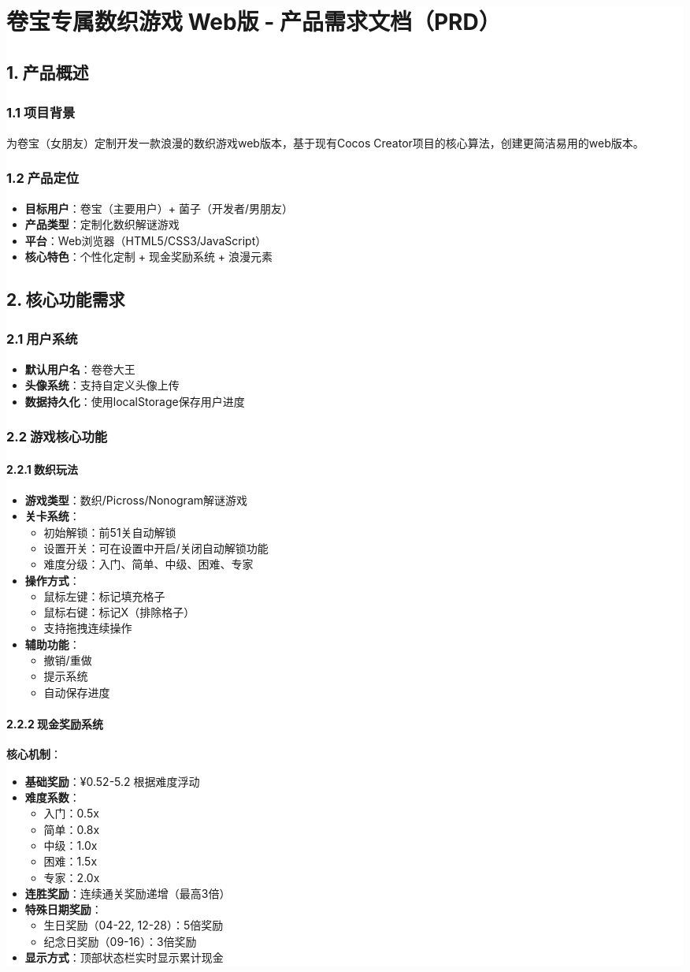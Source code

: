 # 卷宝专属数织游戏 Web版 - 产品需求文档（PRD）

## 1. 产品概述

### 1.1 项目背景
为卷宝（女朋友）定制开发一款浪漫的数织游戏web版本，基于现有Cocos Creator项目的核心算法，创建更简洁易用的web版本。

### 1.2 产品定位
- **目标用户**：卷宝（主要用户）+ 菌子（开发者/男朋友）
- **产品类型**：定制化数织解谜游戏
- **平台**：Web浏览器（HTML5/CSS3/JavaScript）
- **核心特色**：个性化定制 + 现金奖励系统 + 浪漫元素

## 2. 核心功能需求

### 2.1 用户系统
- **默认用户名**：卷卷大王
- **头像系统**：支持自定义头像上传
- **数据持久化**：使用localStorage保存用户进度

### 2.2 游戏核心功能

#### 2.2.1 数织玩法
- **游戏类型**：数织/Picross/Nonogram解谜游戏
- **关卡系统**：
  - 初始解锁：前51关自动解锁
  - 设置开关：可在设置中开启/关闭自动解锁功能
  - 难度分级：入门、简单、中级、困难、专家
- **操作方式**：
  - 鼠标左键：标记填充格子
  - 鼠标右键：标记X（排除格子）
  - 支持拖拽连续操作
- **辅助功能**：
  - 撤销/重做
  - 提示系统
  - 自动保存进度

#### 2.2.2 现金奖励系统
**核心机制**：
- **基础奖励**：¥0.52-5.2 根据难度浮动
- **难度系数**：
  - 入门：0.5x
  - 简单：0.8x
  - 中级：1.0x
  - 困难：1.5x
  - 专家：2.0x
- **连胜奖励**：连续通关奖励递增（最高3倍）
- **特殊日期奖励**：
  - 生日奖励（04-22, 12-28）：5倍奖励
  - 纪念日奖励（09-16）：3倍奖励
- **显示方式**：顶部状态栏实时显示累计现金
